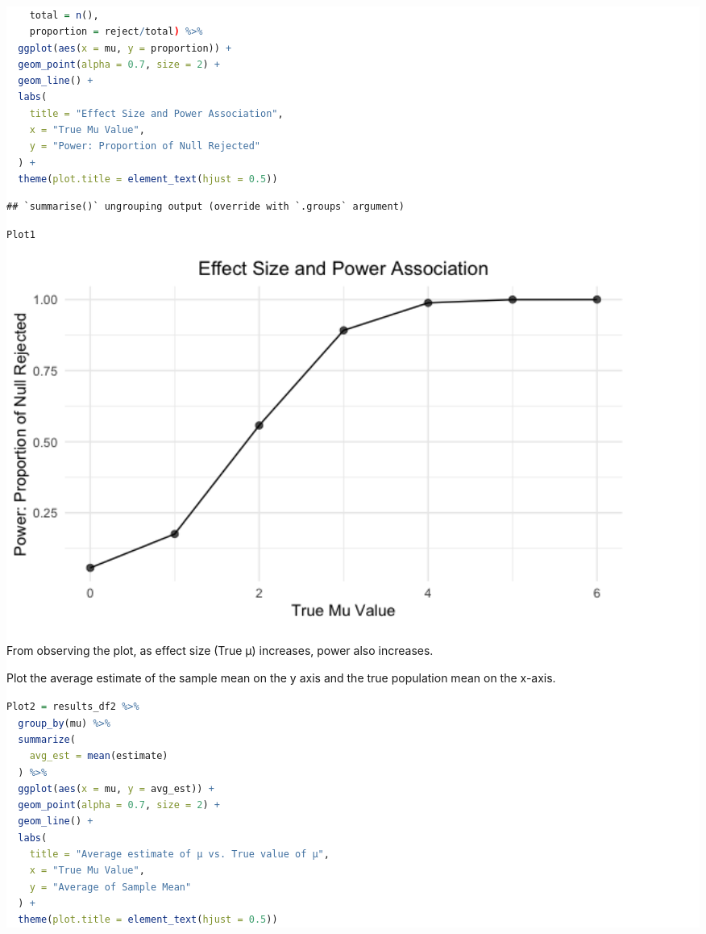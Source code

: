 ``` r
    total = n(),
    proportion = reject/total) %>% 
  ggplot(aes(x = mu, y = proportion)) + 
  geom_point(alpha = 0.7, size = 2) +
  geom_line() +
  labs(
    title = "Effect Size and Power Association",
    x = "True Mu Value",
    y = "Power: Proportion of Null Rejected"
  ) + 
  theme(plot.title = element_text(hjust = 0.5))
```

    ## `summarise()` ungrouping output (override with `.groups` argument)

``` r
Plot1
```

<img src="Homework5_ac4635_files/figure-gfm/Plot_1-1.png" width="90%" />

From observing the plot, as effect size (True μ) increases, power also
increases.

Plot the average estimate of the sample mean on the y axis and the true
population mean on the x-axis.

``` r
Plot2 = results_df2 %>%
  group_by(mu) %>%
  summarize(
    avg_est = mean(estimate)
  ) %>% 
  ggplot(aes(x = mu, y = avg_est)) + 
  geom_point(alpha = 0.7, size = 2) +
  geom_line() +
  labs(
    title = "Average estimate of μ vs. True value of μ",
    x = "True Mu Value",
    y = "Average of Sample Mean"
  ) + 
  theme(plot.title = element_text(hjust = 0.5))
```
